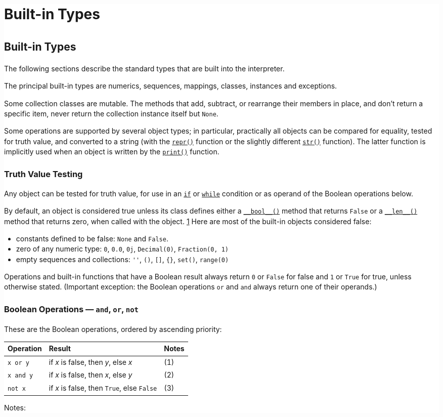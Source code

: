 Built-in Types
==============

Built-in Types
--------------

The following sections describe the standard types that are built into the interpreter.

The principal built-in types are numerics, sequences, mappings, classes, instances and exceptions.

Some collection classes are mutable. The methods that add, subtract, or rearrange their members in place, and don’t return a specific item, never return the collection instance itself but `None`.

Some operations are supported by several object types; in particular, practically all objects can be compared for equality, tested for truth value, and converted to a string (with the [`repr()`](https://docs.python.org/3/library/functions.html#repr) function or the slightly different [`str()`](https://docs.python.org/3/library/stdtypes.html#str) function). The latter function is implicitly used when an object is written by the [`print()`](https://docs.python.org/3/library/functions.html#print) function.

### Truth Value Testing

Any object can be tested for truth value, for use in an [`if`](https://docs.python.org/3/reference/compound_stmts.html#if) or [`while`](https://docs.python.org/3/reference/compound_stmts.html#while) condition or as operand of the Boolean operations below.

By default, an object is considered true unless its class defines either a [`__bool__()`](https://docs.python.org/3/reference/datamodel.html#object.__bool__) method that returns `False` or a [`__len__()`](https://docs.python.org/3/reference/datamodel.html#object.__len__) method that returns zero, when called with the object. [1](https://docs.python.org/3/library/stdtypes.html#id12) Here are most of the built-in objects considered false:

-   constants defined to be false: `None` and `False`.
-   zero of any numeric type: `0`, `0.0`, `0j`, `Decimal(0)`, `Fraction(0, 1)`
-   empty sequences and collections: `''`, `()`, `[]`, `{}`, `set()`, `range(0)`

Operations and built-in functions that have a Boolean result always return `0` or `False` for false and `1` or `True` for true, unless otherwise stated. (Important exception: the Boolean operations `or` and `and` always return one of their operands.)

### Boolean Operations — `and`, `or`, `not`

These are the Boolean operations, ordered by ascending priority:

<table><thead><tr class="header"><th style="text-align: left;">Operation</th><th style="text-align: left;">Result</th><th style="text-align: left;">Notes</th></tr></thead><tbody><tr class="odd"><td style="text-align: left;"><code>x or y</code></td><td style="text-align: left;">if <em>x</em> is false, then <em>y</em>, else <em>x</em></td><td style="text-align: left;">(1)</td></tr><tr class="even"><td style="text-align: left;"><code>x and y</code></td><td style="text-align: left;">if <em>x</em> is false, then <em>x</em>, else <em>y</em></td><td style="text-align: left;">(2)</td></tr><tr class="odd"><td style="text-align: left;"><code>not x</code></td><td style="text-align: left;">if <em>x</em> is false, then <code>True</code>, else <code>False</code></td><td style="text-align: left;">(3)</td></tr></tbody></table>

Notes:
